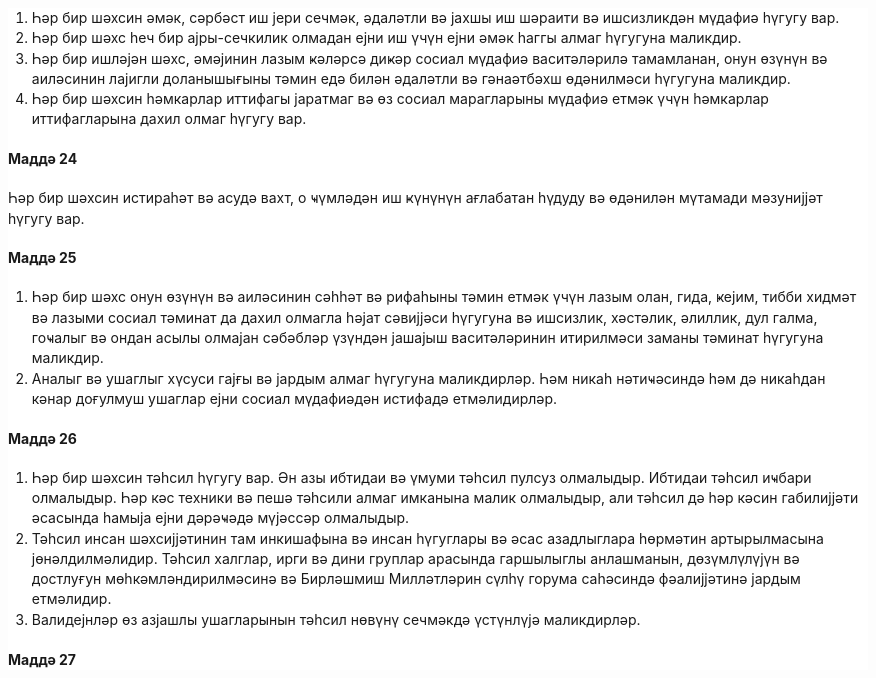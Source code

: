  </h4>
 <ol>
  <li>
   Һәр бир шәхсин әмәк, сәрбәст иш јери сечмәк, әдаләтли вә јахшы иш шәраити вә ишсизликдән мүдафиә һүгугу вар.
  </li>
  <li>
   Һәр бир шәхс һеч бир ајры-сечкилик олмадан ејни иш үчүн ејни әмәк һаггы алмаг һүгугуна маликдир.
  </li>
  <li>
   Һәр бир ишләјән шәхс, әмәјинин лазым ҝәләрсә диҝәр сосиал мүдафиә васитәләрилә тамамланан, онун өзүнүн вә аиләсинин лајигли доланышығыны тәмин едә билән әдаләтли вә гәнаәтбәхш өдәнилмәси һүгугуна маликдир.
  </li>
  <li>
   Һәр бир шәхсин һәмкарлар иттифагы јаратмаг вә өз сосиал марагларыны  мүдафиә етмәк үчүн һәмкарлар иттифагларына дахил олмаг һүгугу вар.
  </li>
 </ol>
 <h4>
  Маддә 24
 </h4>
 <p>
  Һәр бир шәхсин истираһәт вә асудә вахт, о ҹүмләдән иш ҝүнүнүн ағлабатан һүдуду вә өдәнилән мүтамади мәзунијјәт һүгугу вар.
 </p>
 <h4>
  Маддә 25
 </h4>
 <ol>
  <li>
   Һәр бир шәхс онун өзүнүн вә аиләсинин сәһһәт вә рифаһыны тәмин етмәк үчүн лазым олан, гида, ҝејим, тибби хидмәт вә лазыми сосиал тәминат да дахил олмагла һәјат сәвијјәси һүгугуна вә ишсизлик, хәстәлик, әлиллик, дул галма, гоҹалыг вә ондан асылы олмајан сәбәбләр үзүндән јашајыш васитәләринин итирилмәси заманы тәминат һүгугуна маликдир.
  </li>
  <li>
   Аналыг вә ушаглыг хүсуси гајғы вә јардым алмаг һүгугуна маликдирләр.  Һәм никаһ нәтиҹәсиндә һәм дә никаһдан кәнар доғулмуш ушаглар ејни сосиал мүдафиәдән истифадә етмәлидирләр.
  </li>
 </ol>
 <h4>
  Маддә 26
 </h4>
 <ol>
  <li>
   Һәр бир шәхсин тәһсил һүгугу вар. Ән азы ибтидаи вә үмуми тәһсил пулсуз олмалыдыр. Ибтидаи тәһсил иҹбари олмалыдыр. Һәр кәс техники вә пешә тәһсили алмаг имканына малик олмалыдыр, али тәһсил дә һәр кәсин габилијјәти әсасында һамыја ејни дәрәҹәдә мүјәссәр олмалыдыр.
  </li>
  <li>
   Тәһсил инсан шәхсијјәтинин там инкишафына вә инсан һүгуглары вә  әсас азадлыглара һөрмәтин артырылмасына јөнәлдилмәлидир. Тәһсил халглар, ирги вә дини груплар арасында гаршылыглы анлашманын, дөзүмлүлүјүн вә достлуғун мөһкәмләндирилмәсинә вә Бирләшмиш Милләтләрин сүлһү горума саһәсиндә фәалијјәтинә јардым етмәлидир.
  </li>
  <li>
   Валидејнләр өз азјашлы ушагларынын тәһсил нөвүнү сечмәкдә үстүнлүјә маликдирләр.
  </li>
 </ol>
 <h4>
  Маддә 27
 </h4>
 <ol>